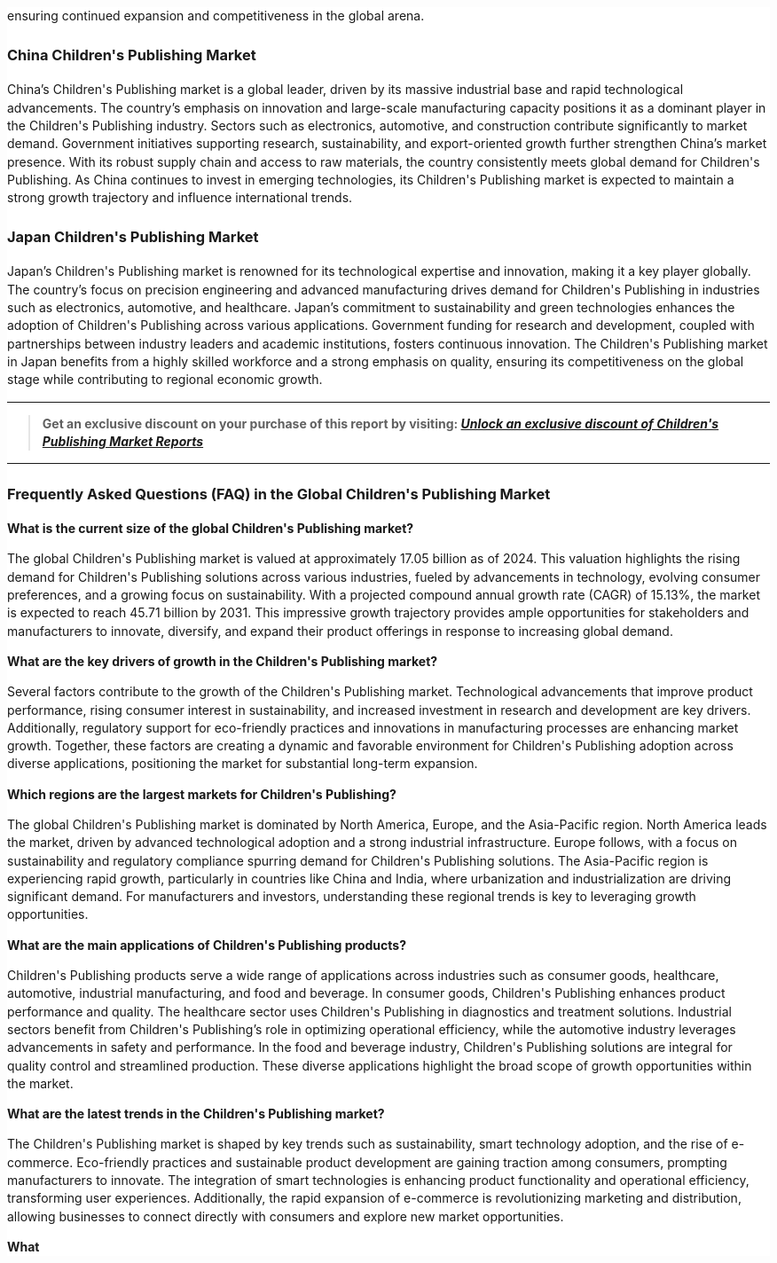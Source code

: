 ensuring continued expansion and competitiveness in the global arena.</p><h3>China Children's Publishing Market</h3><p>China&rsquo;s Children's Publishing market is a global leader, driven by its massive industrial base and rapid technological advancements. The country&rsquo;s emphasis on innovation and large-scale manufacturing capacity positions it as a dominant player in the Children's Publishing industry. Sectors such as electronics, automotive, and construction contribute significantly to market demand. Government initiatives supporting research, sustainability, and export-oriented growth further strengthen China&rsquo;s market presence. With its robust supply chain and access to raw materials, the country consistently meets global demand for Children's Publishing. As China continues to invest in emerging technologies, its Children's Publishing market is expected to maintain a strong growth trajectory and influence international trends.</p><h3>Japan Children's Publishing Market</h3><p>Japan&rsquo;s Children's Publishing market is renowned for its technological expertise and innovation, making it a key player globally. The country&rsquo;s focus on precision engineering and advanced manufacturing drives demand for Children's Publishing in industries such as electronics, automotive, and healthcare. Japan&rsquo;s commitment to sustainability and green technologies enhances the adoption of Children's Publishing across various applications. Government funding for research and development, coupled with partnerships between industry leaders and academic institutions, fosters continuous innovation. The Children's Publishing market in Japan benefits from a highly skilled workforce and a strong emphasis on quality, ensuring its competitiveness on the global stage while contributing to regional economic growth.</p><hr /><blockquote><p><strong>Get an exclusive discount on your purchase of this report by visiting: <em><a href="://marketresearchpulse.com/ask-for-discount/88398?utm_source=Github&amp;utm_medium=029">Unlock an exclusive discount of Children's Publishing Market Reports</a></em>&nbsp;</strong></p></blockquote><hr /><h3>Frequently Asked Questions (FAQ) in the Global Children's Publishing Market</h3><p><strong>What is the current size of the global Children's Publishing market?</strong></p><p>The global Children's Publishing market is valued at approximately 17.05 billion as of 2024. This valuation highlights the rising demand for Children's Publishing solutions across various industries, fueled by advancements in technology, evolving consumer preferences, and a growing focus on sustainability. With a projected compound annual growth rate (CAGR) of 15.13%, the market is expected to reach 45.71 billion by 2031. This impressive growth trajectory provides ample opportunities for stakeholders and manufacturers to innovate, diversify, and expand their product offerings in response to increasing global demand.</p><p><strong>What are the key drivers of growth in the Children's Publishing market?</strong></p><p>Several factors contribute to the growth of the Children's Publishing market. Technological advancements that improve product performance, rising consumer interest in sustainability, and increased investment in research and development are key drivers. Additionally, regulatory support for eco-friendly practices and innovations in manufacturing processes are enhancing market growth. Together, these factors are creating a dynamic and favorable environment for Children's Publishing adoption across diverse applications, positioning the market for substantial long-term expansion.</p><p><strong>Which regions are the largest markets for Children's Publishing?</strong></p><p>The global Children's Publishing market is dominated by North America, Europe, and the Asia-Pacific region. North America leads the market, driven by advanced technological adoption and a strong industrial infrastructure. Europe follows, with a focus on sustainability and regulatory compliance spurring demand for Children's Publishing solutions. The Asia-Pacific region is experiencing rapid growth, particularly in countries like China and India, where urbanization and industrialization are driving significant demand. For manufacturers and investors, understanding these regional trends is key to leveraging growth opportunities.</p><p><strong>What are the main applications of Children's Publishing products?</strong></p><p>Children's Publishing products serve a wide range of applications across industries such as consumer goods, healthcare, automotive, industrial manufacturing, and food and beverage. In consumer goods, Children's Publishing enhances product performance and quality. The healthcare sector uses Children's Publishing in diagnostics and treatment solutions. Industrial sectors benefit from Children's Publishing&rsquo;s role in optimizing operational efficiency, while the automotive industry leverages advancements in safety and performance. In the food and beverage industry, Children's Publishing solutions are integral for quality control and streamlined production. These diverse applications highlight the broad scope of growth opportunities within the market.</p><p><strong>What are the latest trends in the Children's Publishing market?</strong></p><p>The Children's Publishing market is shaped by key trends such as sustainability, smart technology adoption, and the rise of e-commerce. Eco-friendly practices and sustainable product development are gaining traction among consumers, prompting manufacturers to innovate. The integration of smart technologies is enhancing product functionality and operational efficiency, transforming user experiences. Additionally, the rapid expansion of e-commerce is revolutionizing marketing and distribution, allowing businesses to connect directly with consumers and explore new market opportunities.</p><p><strong>What